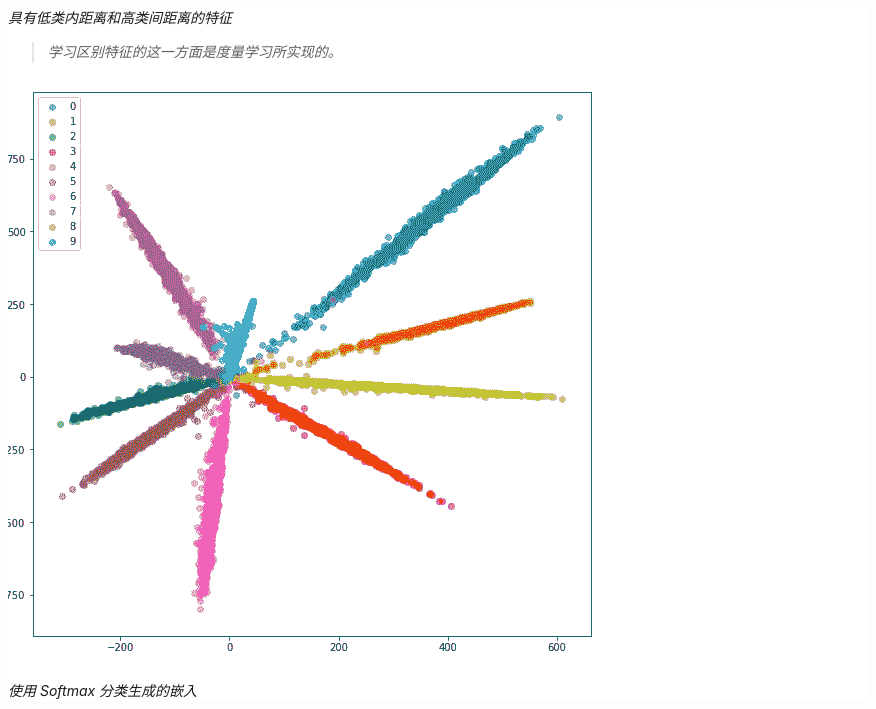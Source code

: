 *具有低类内距离和高类间距离的特征*

> *学习区别特征的这一方面是度量学习所实现的。*

*![](img/f954c82f7619ce2222c0be0e83cc6eef.png)*

*使用 Softmax 分类生成的嵌入*
